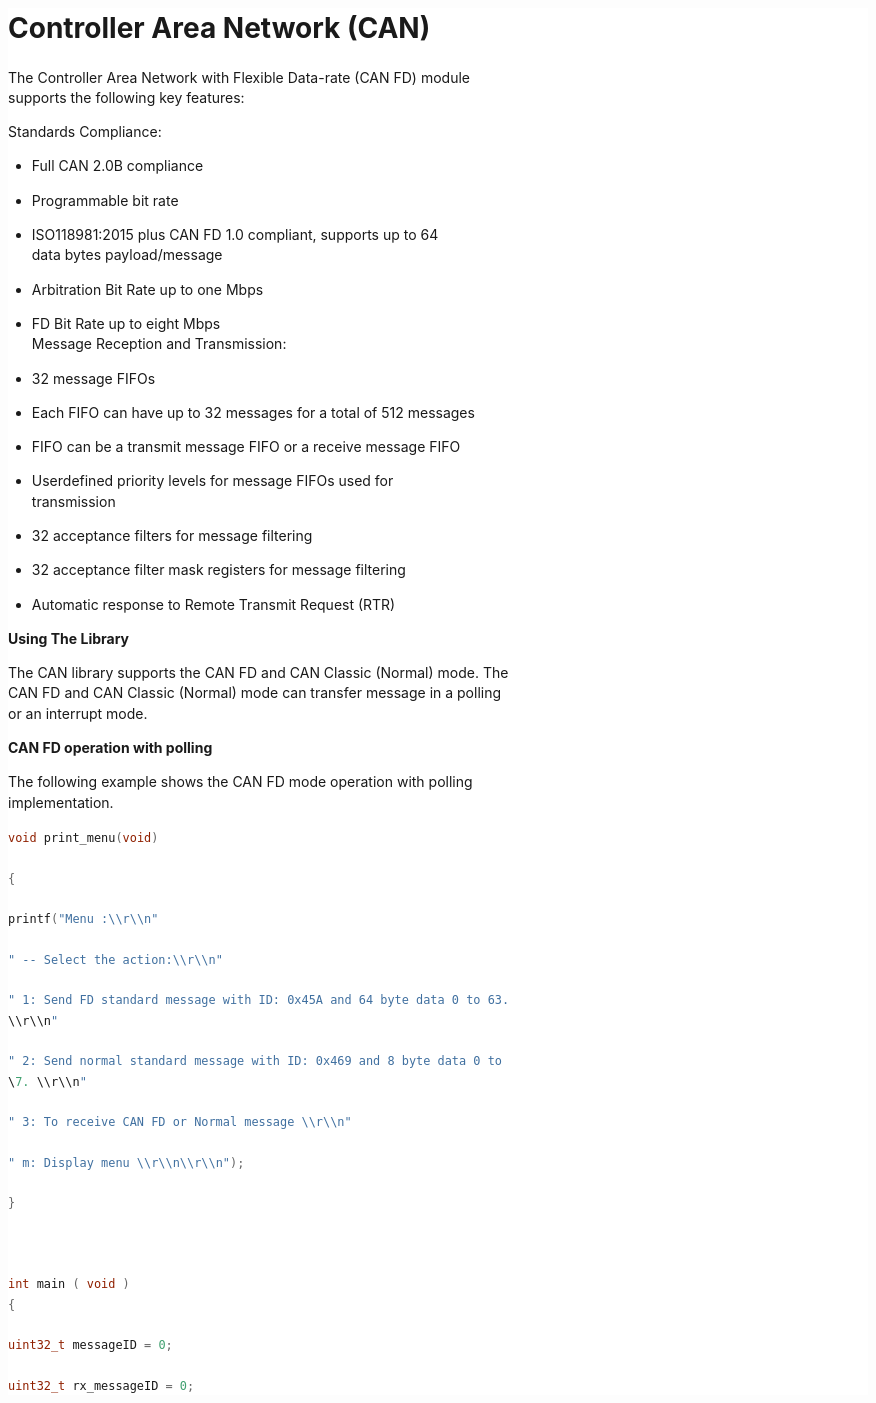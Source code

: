 # Controller Area Network \(CAN\)

The Controller Area Network with Flexible Data-rate \(CAN FD\) module<br />supports the following key features:

Standards Compliance:

-   Full CAN 2.0B compliance

-   Programmable bit rate

-   ISO118981:2015 plus CAN FD 1.0 compliant, supports up to 64<br />data bytes payload/message

-   Arbitration Bit Rate up to one Mbps

-   FD Bit Rate up to eight Mbps<br />Message Reception and Transmission:

-   32 message FIFOs

-   Each FIFO can have up to 32 messages for a total of 512 messages

-   FIFO can be a transmit message FIFO or a receive message FIFO

-   Userdefined priority levels for message FIFOs used for<br />transmission

-   32 acceptance filters for message filtering

-   32 acceptance filter mask registers for message filtering

-   Automatic response to Remote Transmit Request \(RTR\)


**Using The Library**

The CAN library supports the CAN FD and CAN Classic \(Normal\) mode. The<br />CAN FD and CAN Classic \(Normal\) mode can transfer message in a polling<br />or an interrupt mode.

**CAN FD operation with polling**

The following example shows the CAN FD mode operation with polling<br />implementation.

```c
void print_menu(void)

{

printf("Menu :\\r\\n"

" -- Select the action:\\r\\n"

" 1: Send FD standard message with ID: 0x45A and 64 byte data 0 to 63.
\\r\\n"

" 2: Send normal standard message with ID: 0x469 and 8 byte data 0 to
\7. \\r\\n"

" 3: To receive CAN FD or Normal message \\r\\n"

" m: Display menu \\r\\n\\r\\n");

}



int main ( void )
{

uint32_t messageID = 0;

uint32_t rx_messageID = 0;

```